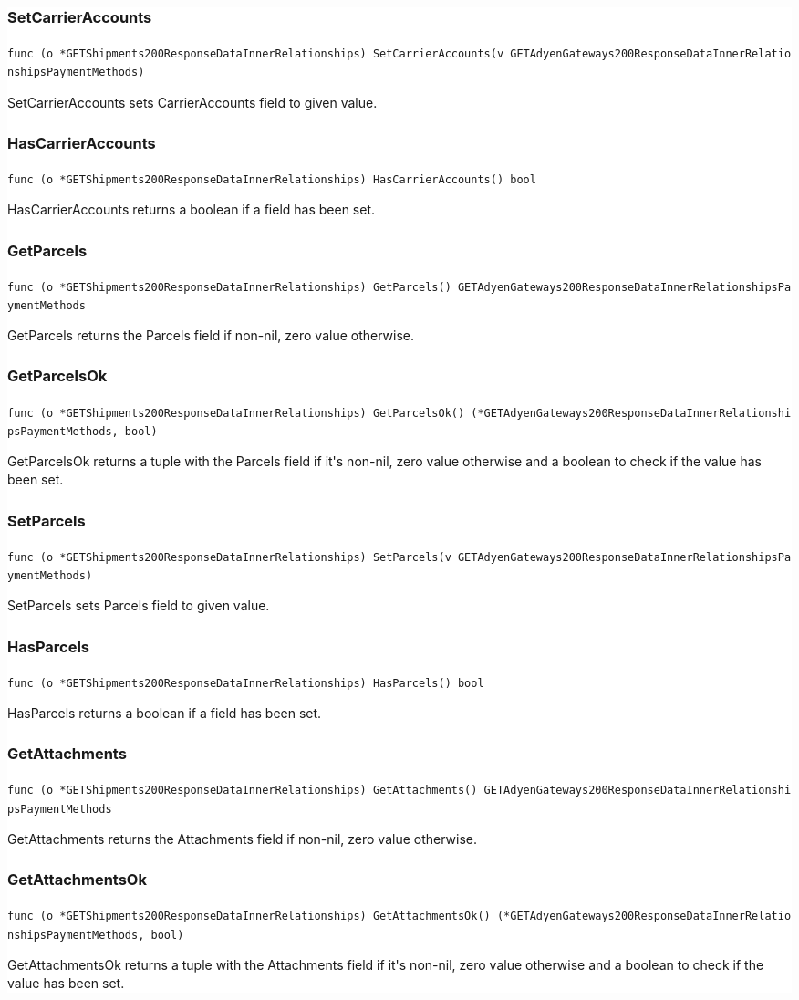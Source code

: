 ### SetCarrierAccounts

`func (o *GETShipments200ResponseDataInnerRelationships) SetCarrierAccounts(v GETAdyenGateways200ResponseDataInnerRelationshipsPaymentMethods)`

SetCarrierAccounts sets CarrierAccounts field to given value.

### HasCarrierAccounts

`func (o *GETShipments200ResponseDataInnerRelationships) HasCarrierAccounts() bool`

HasCarrierAccounts returns a boolean if a field has been set.

### GetParcels

`func (o *GETShipments200ResponseDataInnerRelationships) GetParcels() GETAdyenGateways200ResponseDataInnerRelationshipsPaymentMethods`

GetParcels returns the Parcels field if non-nil, zero value otherwise.

### GetParcelsOk

`func (o *GETShipments200ResponseDataInnerRelationships) GetParcelsOk() (*GETAdyenGateways200ResponseDataInnerRelationshipsPaymentMethods, bool)`

GetParcelsOk returns a tuple with the Parcels field if it's non-nil, zero value otherwise
and a boolean to check if the value has been set.

### SetParcels

`func (o *GETShipments200ResponseDataInnerRelationships) SetParcels(v GETAdyenGateways200ResponseDataInnerRelationshipsPaymentMethods)`

SetParcels sets Parcels field to given value.

### HasParcels

`func (o *GETShipments200ResponseDataInnerRelationships) HasParcels() bool`

HasParcels returns a boolean if a field has been set.

### GetAttachments

`func (o *GETShipments200ResponseDataInnerRelationships) GetAttachments() GETAdyenGateways200ResponseDataInnerRelationshipsPaymentMethods`

GetAttachments returns the Attachments field if non-nil, zero value otherwise.

### GetAttachmentsOk

`func (o *GETShipments200ResponseDataInnerRelationships) GetAttachmentsOk() (*GETAdyenGateways200ResponseDataInnerRelationshipsPaymentMethods, bool)`

GetAttachmentsOk returns a tuple with the Attachments field if it's non-nil, zero value otherwise
and a boolean to check if the value has been set.
